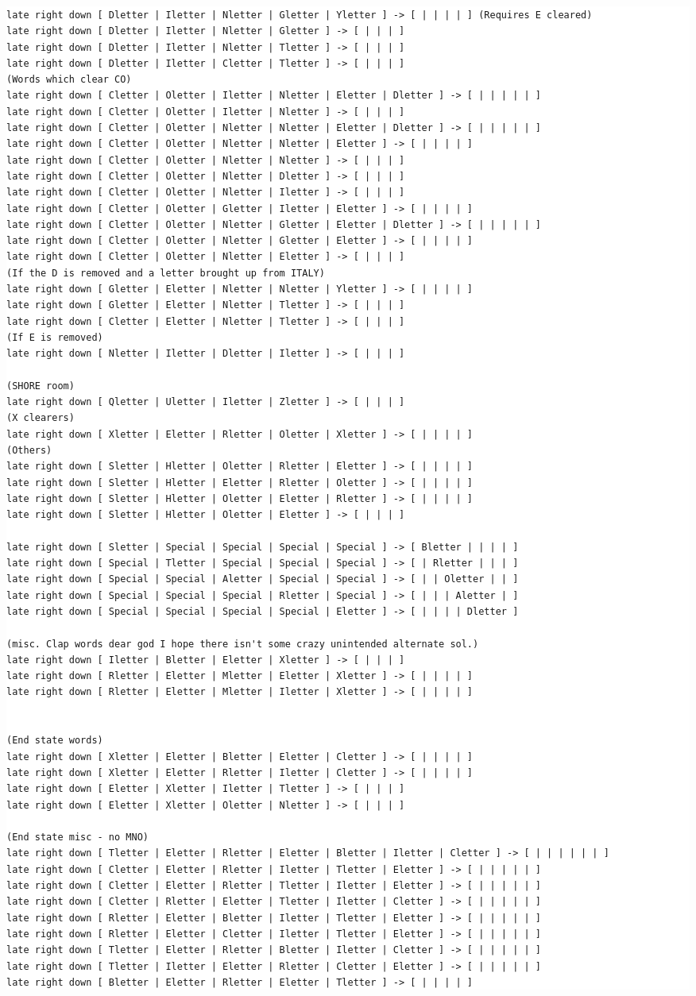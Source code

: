 ```
late right down [ Dletter | Iletter | Nletter | Gletter | Yletter ] -> [ | | | | ] (Requires E cleared)
late right down [ Dletter | Iletter | Nletter | Gletter ] -> [ | | | ]
late right down [ Dletter | Iletter | Nletter | Tletter ] -> [ | | | ]
late right down [ Dletter | Iletter | Cletter | Tletter ] -> [ | | | ]
(Words which clear CO)
late right down [ Cletter | Oletter | Iletter | Nletter | Eletter | Dletter ] -> [ | | | | | ]
late right down [ Cletter | Oletter | Iletter | Nletter ] -> [ | | | ]
late right down [ Cletter | Oletter | Nletter | Nletter | Eletter | Dletter ] -> [ | | | | | ]
late right down [ Cletter | Oletter | Nletter | Nletter | Eletter ] -> [ | | | | ]
late right down [ Cletter | Oletter | Nletter | Nletter ] -> [ | | | ]
late right down [ Cletter | Oletter | Nletter | Dletter ] -> [ | | | ]
late right down [ Cletter | Oletter | Nletter | Iletter ] -> [ | | | ]
late right down [ Cletter | Oletter | Gletter | Iletter | Eletter ] -> [ | | | | ]
late right down [ Cletter | Oletter | Nletter | Gletter | Eletter | Dletter ] -> [ | | | | | ]
late right down [ Cletter | Oletter | Nletter | Gletter | Eletter ] -> [ | | | | ]
late right down [ Cletter | Oletter | Nletter | Eletter ] -> [ | | | ]
(If the D is removed and a letter brought up from ITALY)
late right down [ Gletter | Eletter | Nletter | Nletter | Yletter ] -> [ | | | | ]
late right down [ Gletter | Eletter | Nletter | Tletter ] -> [ | | | ]
late right down [ Cletter | Eletter | Nletter | Tletter ] -> [ | | | ]
(If E is removed)
late right down [ Nletter | Iletter | Dletter | Iletter ] -> [ | | | ]

(SHORE room)
late right down [ Qletter | Uletter | Iletter | Zletter ] -> [ | | | ]
(X clearers)
late right down [ Xletter | Eletter | Rletter | Oletter | Xletter ] -> [ | | | | ]
(Others)
late right down [ Sletter | Hletter | Oletter | Rletter | Eletter ] -> [ | | | | ]
late right down [ Sletter | Hletter | Eletter | Rletter | Oletter ] -> [ | | | | ]
late right down [ Sletter | Hletter | Oletter | Eletter | Rletter ] -> [ | | | | ]
late right down [ Sletter | Hletter | Oletter | Eletter ] -> [ | | | ]

late right down [ Sletter | Special | Special | Special | Special ] -> [ Bletter | | | | ]
late right down [ Special | Tletter | Special | Special | Special ] -> [ | Rletter | | | ]
late right down [ Special | Special | Aletter | Special | Special ] -> [ | | Oletter | | ]
late right down [ Special | Special | Special | Rletter | Special ] -> [ | | | Aletter | ]
late right down [ Special | Special | Special | Special | Eletter ] -> [ | | | | Dletter ]

(misc. Clap words dear god I hope there isn't some crazy unintended alternate sol.)
late right down [ Iletter | Bletter | Eletter | Xletter ] -> [ | | | ]
late right down [ Rletter | Eletter | Mletter | Eletter | Xletter ] -> [ | | | | ]
late right down [ Rletter | Eletter | Mletter | Iletter | Xletter ] -> [ | | | | ]


(End state words)
late right down [ Xletter | Eletter | Bletter | Eletter | Cletter ] -> [ | | | | ]
late right down [ Xletter | Eletter | Rletter | Iletter | Cletter ] -> [ | | | | ]
late right down [ Eletter | Xletter | Iletter | Tletter ] -> [ | | | ]
late right down [ Eletter | Xletter | Oletter | Nletter ] -> [ | | | ]

(End state misc - no MNO)
late right down [ Tletter | Eletter | Rletter | Eletter | Bletter | Iletter | Cletter ] -> [ | | | | | | ]
late right down [ Cletter | Eletter | Rletter | Iletter | Tletter | Eletter ] -> [ | | | | | ]
late right down [ Cletter | Eletter | Rletter | Tletter | Iletter | Eletter ] -> [ | | | | | ]
late right down [ Cletter | Rletter | Eletter | Tletter | Iletter | Cletter ] -> [ | | | | | ]
late right down [ Rletter | Eletter | Bletter | Iletter | Tletter | Eletter ] -> [ | | | | | ]
late right down [ Rletter | Eletter | Cletter | Iletter | Tletter | Eletter ] -> [ | | | | | ]
late right down [ Tletter | Eletter | Rletter | Bletter | Iletter | Cletter ] -> [ | | | | | ]
late right down [ Tletter | Iletter | Eletter | Rletter | Cletter | Eletter ] -> [ | | | | | ]
late right down [ Bletter | Eletter | Rletter | Eletter | Tletter ] -> [ | | | | ]
```